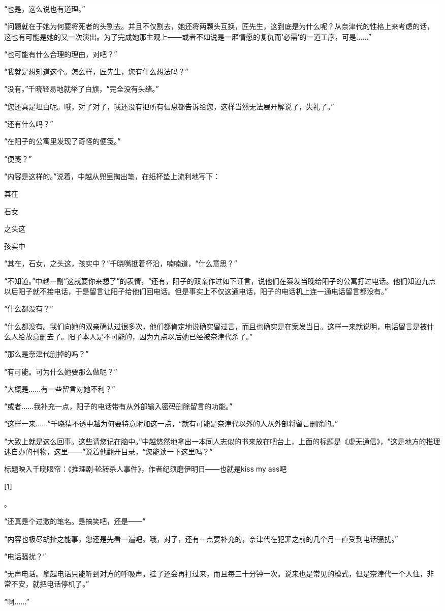 “也是，这么说也有道理。”

“问题就在于她为何要将死者的头割去。并且不仅割去，她还将两颗头互换，匠先生，这到底是为什么呢？从奈津代的性格上来考虑的话，这也有可能是她的又一次演出。为了完成她那主观上——或者不如说是一厢情愿的复仇而‘必需’的一道工序，可是……”

“也可能有什么合理的理由，对吧？”

“我就是想知道这个。怎么样，匠先生，您有什么想法吗？”

“没有。”千晓轻易地就举了白旗，“完全没有头绪。”

“您还真是坦白呢。哦，对了对了，我还没有把所有信息都告诉给您，这样当然无法展开解说了，失礼了。”

“还有什么吗？”

“在阳子的公寓里发现了奇怪的便笺。”

“便笺？”

“内容是这样的。”说着，中越从兜里掏出笔，在纸杯垫上流利地写下：

其在

石女

之头这

孩实中

“其在，石女，之头这，孩实中？”千晓嘴抵着杯沿，喃喃道，“什么意思？”

“不知道。”中越一副“这就要你来想了”的表情，“还有，阳子的双亲作过如下证言，说他们在案发当晚给阳子的公寓打过电话。他们知道九点以后阳子就不接电话，于是留言让阳子给他们回电话。但是事实上不仅这通电话，阳子的电话机上连一通电话留言都没有。”

“什么都没有？”

“什么都没有。我们向她的双亲确认过很多次，他们都肯定地说确实留过言，而且也确实是在案发当日。这样一来就说明，电话留言是被什么人给故意删去了。阳子本人是不可能的，因为九点以后她已经被奈津代杀了。”

“那么是奈津代删掉的吗？”

“有可能。可为什么她要那么做呢？”

“大概是……有一些留言对她不利？”

“或者……我补充一点，阳子的电话带有从外部输入密码删除留言的功能。”

“这样一来……”千晓猜不透中越为何要特意附加这一点，“就有可能是奈津代以外的人从外部将留言删除的。”

“大致上就是这么回事。这些请您记在脑中。”中越悠然地拿出一本同人志似的书来放在吧台上，上面的标题是《虚无通信》，“这是地方的推理迷自办的刊物，这里——”说着他翻开目录，“您能读一下这里吗？”

标题映入千晓眼帘：《推理剧·轮转杀人事件》，作者纪须磨伊明日——也就是kiss my ass吧

[1]

。

“还真是个过激的笔名。是搞笑吧，还是——”

“内容也极尽胡扯之能事，您还是先看一遍吧。哦，对了，还有一点要补充的，奈津代在犯罪之前的几个月一直受到电话骚扰。”

“电话骚扰？”

“无声电话。拿起电话只能听到对方的呼吸声。挂了还会再打过来，而且每三十分钟一次。说来也是常见的模式，但是奈津代一个人住，非常不安，就把电话停机了。”

“啊……”
